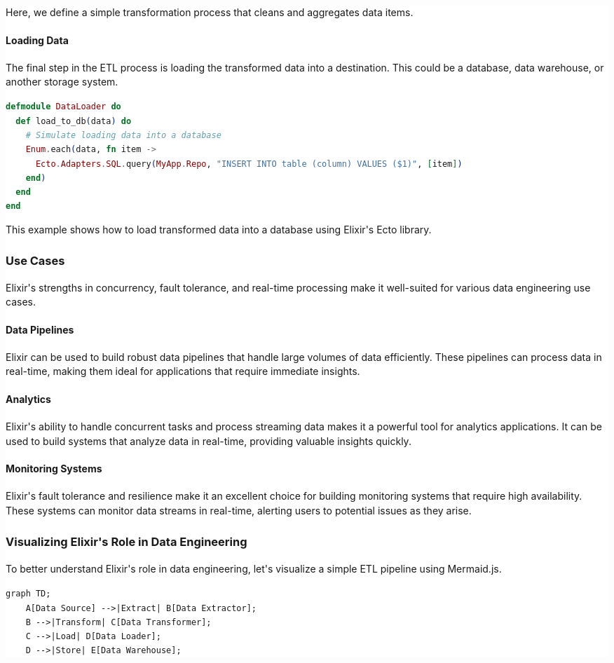 Here, we define a simple transformation process that cleans and aggregates data items.

#### Loading Data

The final step in the ETL process is loading the transformed data into a destination. This could be a database, data warehouse, or another storage system.

```elixir
defmodule DataLoader do
  def load_to_db(data) do
    # Simulate loading data into a database
    Enum.each(data, fn item ->
      Ecto.Adapters.SQL.query(MyApp.Repo, "INSERT INTO table (column) VALUES ($1)", [item])
    end)
  end
end
```

This example shows how to load transformed data into a database using Elixir's Ecto library.

### Use Cases

Elixir's strengths in concurrency, fault tolerance, and real-time processing make it well-suited for various data engineering use cases.

#### Data Pipelines

Elixir can be used to build robust data pipelines that handle large volumes of data efficiently. These pipelines can process data in real-time, making them ideal for applications that require immediate insights.

#### Analytics

Elixir's ability to handle concurrent tasks and process streaming data makes it a powerful tool for analytics applications. It can be used to build systems that analyze data in real-time, providing valuable insights quickly.

#### Monitoring Systems

Elixir's fault tolerance and resilience make it an excellent choice for building monitoring systems that require high availability. These systems can monitor data streams in real-time, alerting users to potential issues as they arise.

### Visualizing Elixir's Role in Data Engineering

To better understand Elixir's role in data engineering, let's visualize a simple ETL pipeline using Mermaid.js.

```mermaid
graph TD;
    A[Data Source] -->|Extract| B[Data Extractor];
    B -->|Transform| C[Data Transformer];
    C -->|Load| D[Data Loader];
    D -->|Store| E[Data Warehouse];
```
